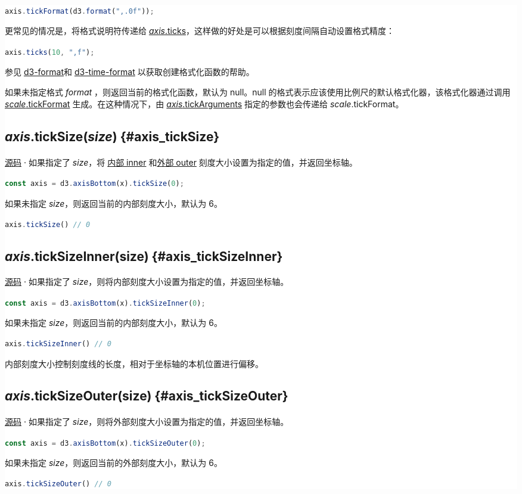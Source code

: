 ```js
axis.tickFormat(d3.format(",.0f"));
```

更常见的情况是，将格式说明符传递给 [*axis*.ticks](#axis_ticks)，这样做的好处是可以根据刻度间隔自动设置格式精度：

```js
axis.ticks(10, ",f");
```

参见 [d3-format](./d3-format.md)和 [d3-time-format](/d3-time-format.md) 以获取创建格式化函数的帮助。

如果未指定格式 *format* ，则返回当前的格式化函数，默认为 null。null 的格式表示应该使用比例尺的默认格式化器，该格式化器通过调用 [*scale*.tickFormat](./d3-scale/linear.md#linear_tickFormat) 生成。在这种情况下，由 [*axis*.tickArguments](#axis_tickArguments) 指定的参数也会传递给 *scale*.tickFormat。

## *axis*.tickSize(*size*) {#axis_tickSize}

[源码](https://github.com/d3/d3-axis/blob/main/src/axis.js) · 如果指定了 *size*，将 [内部 inner](#axis_tickSizeInner) 和[外部 outer](#axis_tickSizeOuter) 刻度大小设置为指定的值，并返回坐标轴。

```js
const axis = d3.axisBottom(x).tickSize(0);
```

如果未指定 *size*，则返回当前的内部刻度大小，默认为 6。

```js
axis.tickSize() // 0
```

## *axis*.tickSizeInner(size) {#axis_tickSizeInner}

[源码](https://github.com/d3/d3-axis/blob/main/src/axis.js) · 如果指定了 *size*，则将内部刻度大小设置为指定的值，并返回坐标轴。

```js
const axis = d3.axisBottom(x).tickSizeInner(0);
```

如果未指定 *size*，则返回当前的内部刻度大小，默认为 6。

```js
axis.tickSizeInner() // 0
```

内部刻度大小控制刻度线的长度，相对于坐标轴的本机位置进行偏移。

## *axis*.tickSizeOuter(size) {#axis_tickSizeOuter}

[源码](https://github.com/d3/d3-axis/blob/main/src/axis.js) · 如果指定了 *size*，则将外部刻度大小设置为指定的值，并返回坐标轴。

```js
const axis = d3.axisBottom(x).tickSizeOuter(0);
```

如果未指定 *size*，则返回当前的外部刻度大小，默认为 6。

```js
axis.tickSizeOuter() // 0
```
